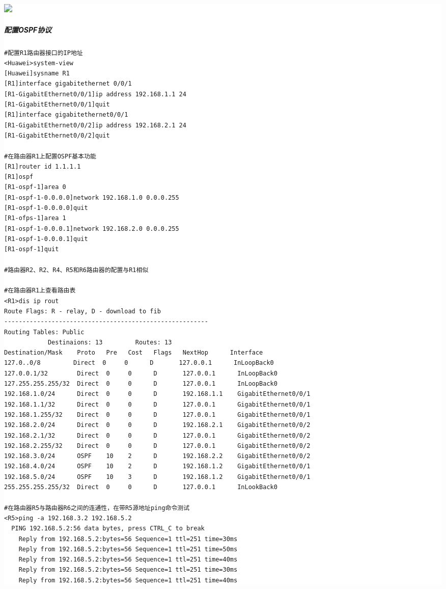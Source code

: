 ![](https://i.imgur.com/n6ogKj7.png)

##### 配置OSPF协议
	#配置R1路由器接口的IP地址
	<Huawei>system-view
	[Huawei]sysname R1
	[R1]interface gigabitethernet 0/0/1
	[R1-GigabitEthernet0/0/1]ip address 192.168.1.1 24
	[R1-GigabitEthernet0/0/1]quit
	[R1]interface gigabitethernet0/0/1
	[R1-GigabitEthernet0/0/2]ip address 192.168.2.1 24
	[R1-GigabitEthernet0/0/2]quit

	#在路由器R1上配置OSPF基本功能
	[R1]router id 1.1.1.1
	[R1]ospf
	[R1-ospf-1]area 0
	[R1-ospf-1-0.0.0.0]network 192.168.1.0 0.0.0.255
	[R1-ospf-1-0.0.0.0]quit
	[R1-ofps-1]area 1
	[R1-ospf-1-0.0.0.1]network 192.168.2.0 0.0.0.255
	[R1-ospf-1-0.0.0.1]quit
	[R1-ospf-1]quit

	#路由器R2、R2、R4、R5和R6路由器的配置与R1相似
	
	#在路由器R1上查看路由表
	<R1>dis ip rout
	Route Flags: R - relay, D - download to fib
	--------------------------------------------------------
	Routing Tables: Public
				Destinaions: 13			Routes: 13
	Destination/Mask    Proto   Pre   Cost   Flags   NextHop      Interface
	127.0..0/8         Direct  0     0      D       127.0.0.1      InLoopBack0
	127.0.0.1/32        Direct  0     0      D       127.0.0.1      InLoopBack0
	127.255.255.255/32  Direct  0     0      D       127.0.0.1      InLoopBack0
	192.168.1.0/24      Direct  0     0      D       192.168.1.1    GigabitEthernet0/0/1
	192.168.1.1/32      Direct  0     0      D       127.0.0.1      GigabitEthernet0/0/1
	192.168.1.255/32    Direct  0     0      D       127.0.0.1      GigabitEthernet0/0/1
	192.168.2.0/24      Direct  0     0      D       192.168.2.1    GigabitEthernet0/0/2
	192.168.2.1/32      Direct  0     0      D       127.0.0.1      GigabitEthernet0/0/2
	192.168.2.255/32    Direct  0     0      D       127.0.0.1      GigabitEthernet0/0/2
	192.168.3.0/24      OSPF    10    2      D       192.168.2.2    GigabitEthernet0/0/2
	192.168.4.0/24      OSPF    10    2      D       192.168.1.2    GigabitEthernet0/0/1
	192.168.5.0/24      OSPF    10    3      D       192.168.1.2    GigabitEthernet0/0/1
	255.255.255.255/32  Direct  0     0      D       127.0.0.1      InLookBack0
	
	#在路由器R5与路由器R6之间的连通性，在带R5源地址ping命令测试
	<R5>ping -a 192.168.3.2 192.168.5.2
	  PING 192.168.5.2:56 data bytes, press CTRL_C to break
		Reply from 192.168.5.2:bytes=56 Sequence=1 ttl=251 time=30ms
		Reply from 192.168.5.2:bytes=56 Sequence=1 ttl=251 time=50ms
		Reply from 192.168.5.2:bytes=56 Sequence=1 ttl=251 time=40ms
		Reply from 192.168.5.2:bytes=56 Sequence=1 ttl=251 time=30ms
		Reply from 192.168.5.2:bytes=56 Sequence=1 ttl=251 time=40ms
	
